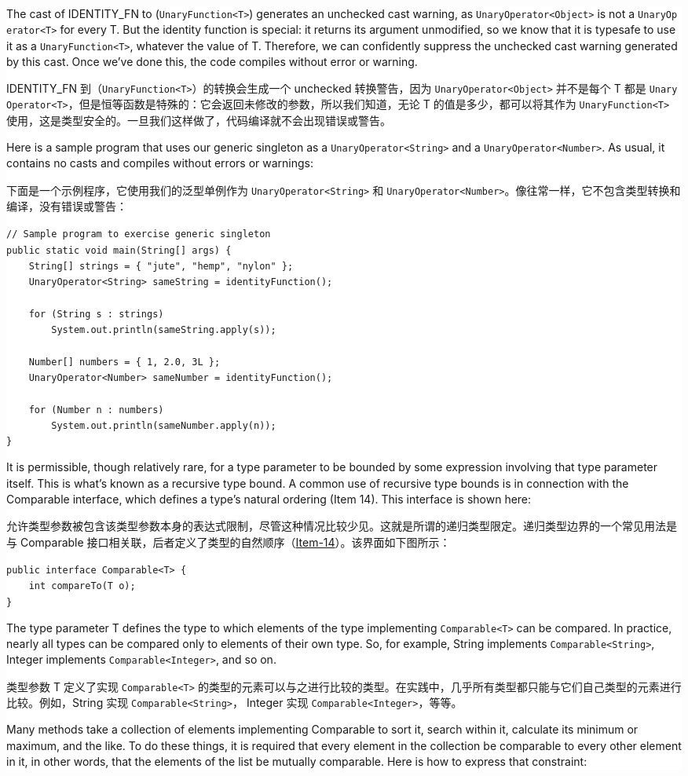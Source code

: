 The cast of IDENTITY_FN to (`UnaryFunction<T>`) generates an unchecked cast warning, as `UnaryOperator<Object>` is not a `UnaryOperator<T>` for every T. But the identity function is special: it returns its argument unmodified, so we know that it is typesafe to use it as a `UnaryFunction<T>`, whatever the value of T. Therefore, we can confidently suppress the unchecked cast warning generated by this cast. Once we’ve done this, the code compiles without error or warning.

IDENTITY_FN 到（`UnaryFunction<T>`）的转换会生成一个 unchecked 转换警告，因为 `UnaryOperator<Object>` 并不是每个 T 都是 `UnaryOperator<T>`，但是恒等函数是特殊的：它会返回未修改的参数，所以我们知道，无论 T 的值是多少，都可以将其作为 `UnaryFunction<T>` 使用，这是类型安全的。一旦我们这样做了，代码编译就不会出现错误或警告。

Here is a sample program that uses our generic singleton as a `UnaryOperator<String>` and a `UnaryOperator<Number>`. As usual, it contains no casts and compiles without errors or warnings:

下面是一个示例程序，它使用我们的泛型单例作为 `UnaryOperator<String>` 和 `UnaryOperator<Number>`。像往常一样，它不包含类型转换和编译，没有错误或警告：

```
// Sample program to exercise generic singleton
public static void main(String[] args) {
    String[] strings = { "jute", "hemp", "nylon" };
    UnaryOperator<String> sameString = identityFunction();

    for (String s : strings)
        System.out.println(sameString.apply(s));

    Number[] numbers = { 1, 2.0, 3L };
    UnaryOperator<Number> sameNumber = identityFunction();

    for (Number n : numbers)
        System.out.println(sameNumber.apply(n));
}
```

It is permissible, though relatively rare, for a type parameter to be bounded by some expression involving that type parameter itself. This is what’s known as a recursive type bound. A common use of recursive type bounds is in connection with the Comparable interface, which defines a type’s natural ordering (Item 14). This interface is shown here:

允许类型参数被包含该类型参数本身的表达式限制，尽管这种情况比较少见。这就是所谓的递归类型限定。递归类型边界的一个常见用法是与 Comparable 接口相关联，后者定义了类型的自然顺序（[Item-14](./Chapter-3-Item-14-Consider-implementing-Comparable)）。该界面如下图所示：

```
public interface Comparable<T> {
    int compareTo(T o);
}
```

The type parameter T defines the type to which elements of the type implementing `Comparable<T>` can be compared. In practice, nearly all types can be compared only to elements of their own type. So, for example, String implements `Comparable<String>`, Integer implements `Comparable<Integer>`, and so on.

类型参数 T 定义了实现 `Comparable<T>` 的类型的元素可以与之进行比较的类型。在实践中，几乎所有类型都只能与它们自己类型的元素进行比较。例如，String 实现 `Comparable<String>`， Integer 实现 `Comparable<Integer>`，等等。

Many methods take a collection of elements implementing Comparable to sort it, search within it, calculate its minimum or maximum, and the like. To do these things, it is required that every element in the collection be comparable to every other element in it, in other words, that the elements of the list be mutually comparable. Here is how to express that constraint:
